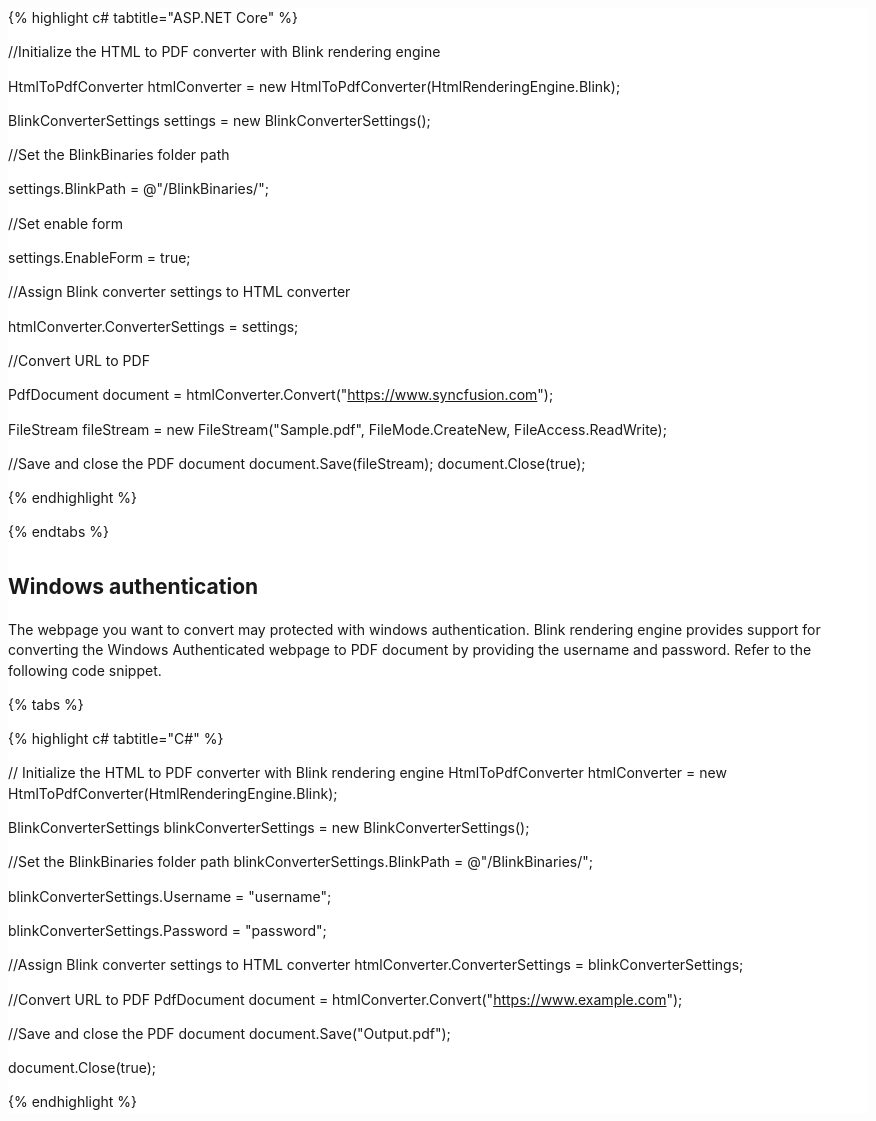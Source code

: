 {% highlight c# tabtitle="ASP.NET Core" %}

//Initialize the HTML to PDF converter with Blink rendering engine

HtmlToPdfConverter htmlConverter = new HtmlToPdfConverter(HtmlRenderingEngine.Blink);

BlinkConverterSettings settings = new BlinkConverterSettings();

//Set the BlinkBinaries folder path

settings.BlinkPath = @"/BlinkBinaries/";

//Set enable form

settings.EnableForm = true;

//Assign Blink converter settings to HTML converter

htmlConverter.ConverterSettings = settings;

//Convert URL to PDF

PdfDocument document = htmlConverter.Convert("https://www.syncfusion.com"); 

FileStream fileStream = new FileStream("Sample.pdf", FileMode.CreateNew, FileAccess.ReadWrite);

//Save and close the PDF document 
document.Save(fileStream);
document.Close(true);

{% endhighlight %}

{% endtabs %}

## Windows authentication

The webpage you want to convert may protected with windows authentication. Blink rendering engine provides support for converting the Windows Authenticated webpage to PDF document by providing the username and password. Refer to the following code snippet.

{% tabs %}

{% highlight c# tabtitle="C#" %}

// Initialize the HTML to PDF converter with Blink rendering engine
HtmlToPdfConverter htmlConverter = new HtmlToPdfConverter(HtmlRenderingEngine.Blink);

BlinkConverterSettings blinkConverterSettings = new BlinkConverterSettings();

//Set the BlinkBinaries folder path
blinkConverterSettings.BlinkPath = @"/BlinkBinaries/";

blinkConverterSettings.Username = "username";

blinkConverterSettings.Password = "password";

//Assign Blink converter settings to HTML converter
htmlConverter.ConverterSettings = blinkConverterSettings;

//Convert URL to PDF
PdfDocument document = htmlConverter.Convert("https://www.example.com");

//Save and close the PDF document
document.Save("Output.pdf");

document.Close(true);

{% endhighlight %}
